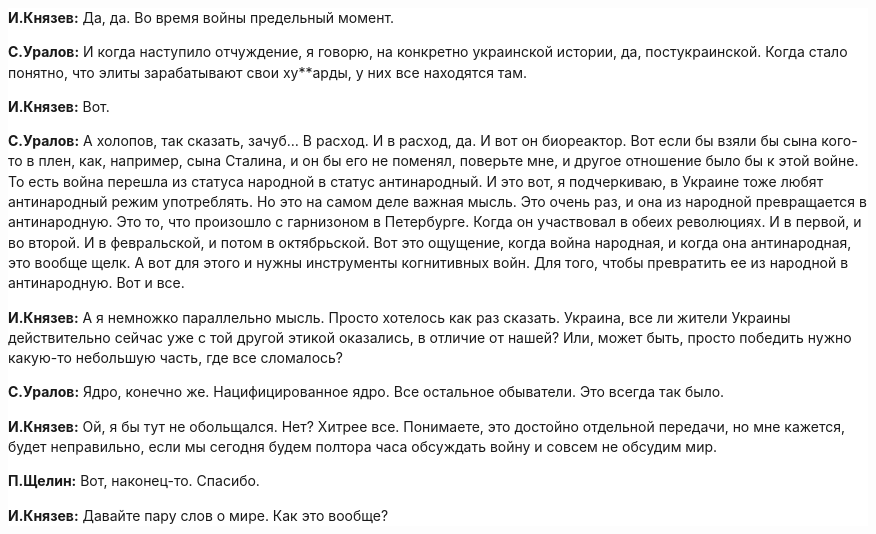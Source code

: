 **И.Князев:**
Да, да.
Во время войны предельный момент.

**С.Уралов:**
И когда наступило отчуждение, я говорю, на конкретно украинской истории, да, постукраинской.
Когда стало понятно, что элиты зарабатывают свои ху**арды, у них все находятся там.

**И.Князев:**
Вот.

**С.Уралов:**
А холопов, так сказать, зачуб… В расход.
И в расход, да.
И вот он биореактор.
Вот если бы взяли бы сына кого-то в плен, как, например, сына Сталина, и он бы его не поменял, поверьте мне, и другое отношение было бы к этой войне.
То есть война перешла из статуса народной в статус антинародный.
И это вот, я подчеркиваю, в Украине тоже любят антинародный режим употреблять.
Но это на самом деле важная мысль.
Это очень раз, и она из народной превращается в антинародную.
Это то, что произошло с гарнизоном в Петербурге.
Когда он участвовал в обеих революциях.
И в первой, и во второй.
И в февральской, и потом в октябрьской.
Вот это ощущение, когда война народная, и когда она антинародная, это вообще щелк.
А вот для этого и нужны инструменты когнитивных войн.
Для того, чтобы превратить ее из народной в антинародную.
Вот и все.

**И.Князев:**
А я немножко параллельно мысль.
Просто хотелось как раз сказать.
Украина, все ли жители Украины действительно сейчас уже с той другой этикой оказались, в отличие от нашей?
Или, может быть, просто победить нужно какую-то небольшую часть, где все сломалось?

**С.Уралов:**
Ядро, конечно же.
Нацифицированное ядро.
Все остальное обыватели.
Это всегда так было.

**И.Князев:**
Ой, я бы тут не обольщался.
Нет?
Хитрее все.
Понимаете, это достойно отдельной передачи, но мне кажется, будет неправильно, если мы сегодня будем полтора часа обсуждать войну и совсем не обсудим мир.

**П.Щелин:**
Вот, наконец-то.
Спасибо.

**И.Князев:**
Давайте пару слов о мире.
Как это вообще?
